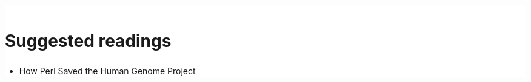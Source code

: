 
---

# Suggested readings

* [How Perl Saved the Human Genome Project](https://web.archive.org/web/20070202101624/http://www.bioperl.org/wiki/How_Perl_saved_human_genome)



